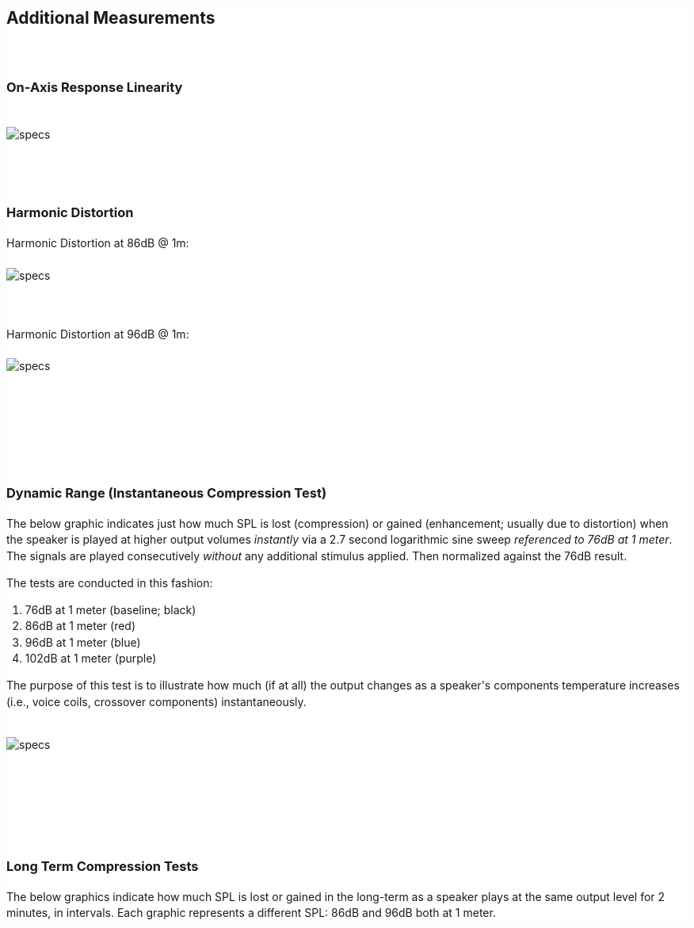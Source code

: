 
## Additional Measurements
<br>

### On-Axis Response Linearity


<img align="left" src="https://dl.dropboxusercontent.com/s/hokocw2gclb3ktx/Kef%20LS50%20Wireless%20II%20FR_Linearity.png?dl=0" alt="specs" width="100%" style="vertical-align:middle;margin:20px 0px"/><br clear="all" />

<br>


### Harmonic Distortion

Harmonic Distortion at 86dB @ 1m:
<img align="left" src="https://dl.dropboxusercontent.com/s/7m4jcc92ied9btw/Kef%20LS50%20Wireless%20II%20Harmonic%20Distortion%2086dB%20%40%201m.png?dl=0" alt="specs" width="100%" style="vertical-align:middle;margin:20px 0px"/><br clear="all" />
<br>

Harmonic Distortion at 96dB @ 1m:
<img align="left" src="https://dl.dropboxusercontent.com/s/65c4rjsngca1q77/Kef%20LS50%20Wireless%20II%20Harmonic%20Distortion%2096dB%20%40%201m.png?dl=0" alt="specs" width="100%" style="vertical-align:middle;margin:20px 0px"/><br clear="all" />
<br><br>



<br>
<br>


### Dynamic Range (Instantaneous Compression Test)

The below graphic indicates just how much SPL is lost (compression) or gained (enhancement; usually due to distortion) when the speaker is played at higher output volumes *instantly* via a 2.7 second logarithmic sine sweep *referenced to 76dB at 1 meter*.  The signals are played consecutively *without* any additional stimulus applied.  Then normalized against the 76dB result.

The tests are conducted in this fashion:
1) 76dB at 1 meter (baseline; black)
2) 86dB at 1 meter (red)
3) 96dB at 1 meter (blue)
4) 102dB at 1 meter (purple)

The purpose of this test is to illustrate how much (if at all) the output changes as a speaker's components temperature increases (i.e., voice coils, crossover components) instantaneously.


<img align="left" src="https://dl.dropboxusercontent.com/s/k51inulgdej7zrs/Kef%20LS50%20Wireless%20II_Compression_full.png?dl=0" alt="specs" width="100%" style="vertical-align:middle;margin:20px 0px"/><br clear="all" />

<br>

<br><br>

### Long Term Compression Tests

The below graphics indicate how much SPL is lost or gained in the long-term as a speaker plays at the same output level for 2 minutes, in intervals.  Each graphic represents a different SPL: 86dB and 96dB both at 1 meter.
